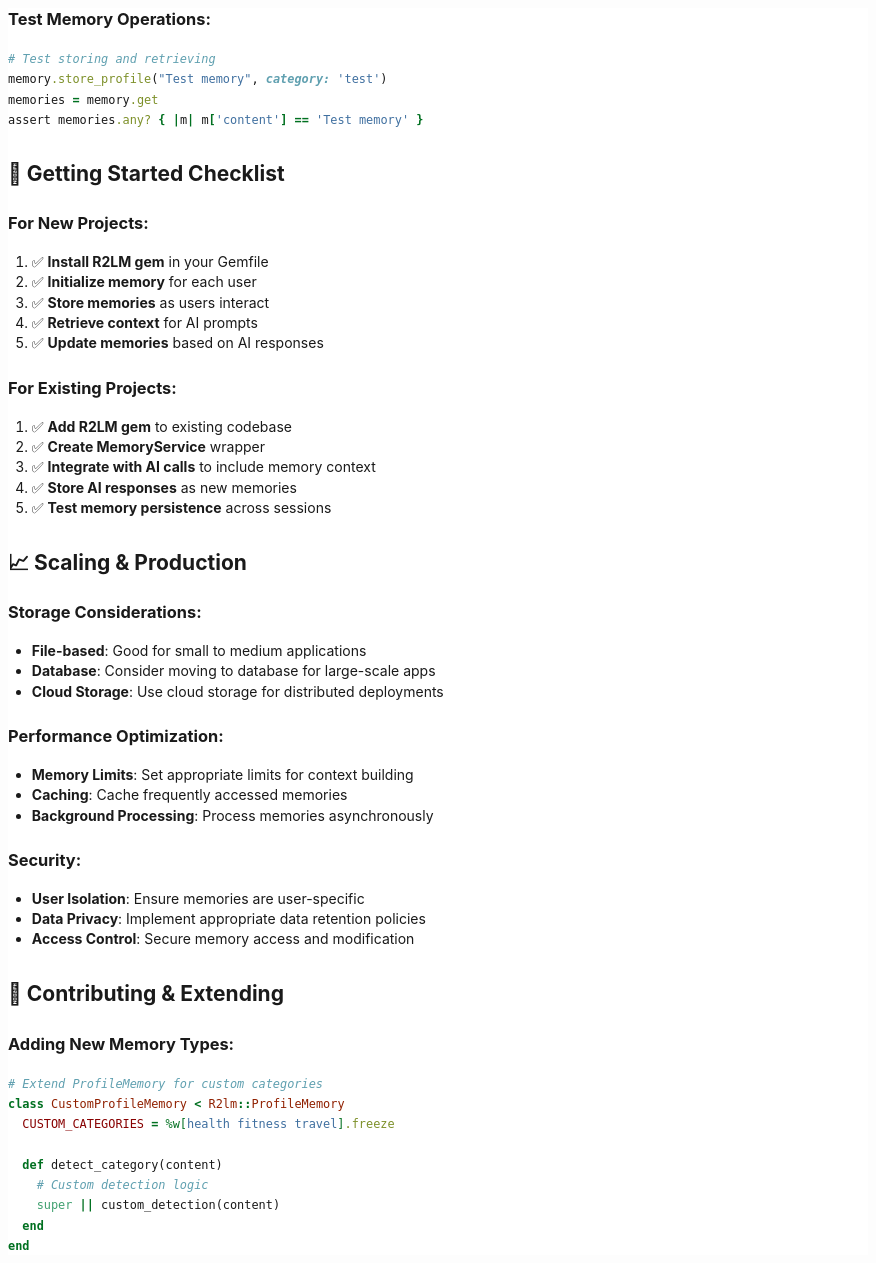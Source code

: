 ### **Test Memory Operations:**
```ruby
# Test storing and retrieving
memory.store_profile("Test memory", category: 'test')
memories = memory.get
assert memories.any? { |m| m['content'] == 'Test memory' }
```

## 🚀 **Getting Started Checklist**

### **For New Projects:**
1. ✅ **Install R2LM gem** in your Gemfile
2. ✅ **Initialize memory** for each user
3. ✅ **Store memories** as users interact
4. ✅ **Retrieve context** for AI prompts
5. ✅ **Update memories** based on AI responses

### **For Existing Projects:**
1. ✅ **Add R2LM gem** to existing codebase
2. ✅ **Create MemoryService** wrapper
3. ✅ **Integrate with AI calls** to include memory context
4. ✅ **Store AI responses** as new memories
5. ✅ **Test memory persistence** across sessions

## 📈 **Scaling & Production**

### **Storage Considerations:**
- **File-based**: Good for small to medium applications
- **Database**: Consider moving to database for large-scale apps
- **Cloud Storage**: Use cloud storage for distributed deployments

### **Performance Optimization:**
- **Memory Limits**: Set appropriate limits for context building
- **Caching**: Cache frequently accessed memories
- **Background Processing**: Process memories asynchronously

### **Security:**
- **User Isolation**: Ensure memories are user-specific
- **Data Privacy**: Implement appropriate data retention policies
- **Access Control**: Secure memory access and modification

## 🤝 **Contributing & Extending**

### **Adding New Memory Types:**
```ruby
# Extend ProfileMemory for custom categories
class CustomProfileMemory < R2lm::ProfileMemory
  CUSTOM_CATEGORIES = %w[health fitness travel].freeze
  
  def detect_category(content)
    # Custom detection logic
    super || custom_detection(content)
  end
end
```
